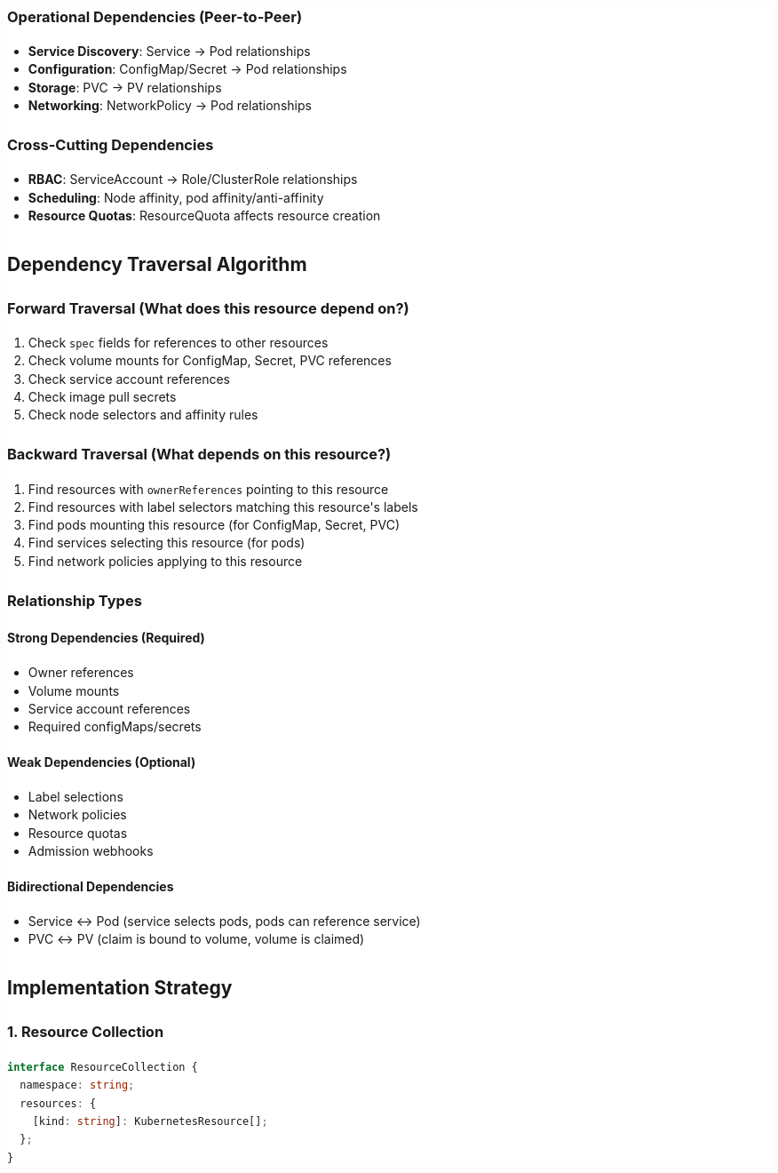 ### Operational Dependencies (Peer-to-Peer)
- **Service Discovery**: Service → Pod relationships
- **Configuration**: ConfigMap/Secret → Pod relationships
- **Storage**: PVC → PV relationships
- **Networking**: NetworkPolicy → Pod relationships

### Cross-Cutting Dependencies
- **RBAC**: ServiceAccount → Role/ClusterRole relationships
- **Scheduling**: Node affinity, pod affinity/anti-affinity
- **Resource Quotas**: ResourceQuota affects resource creation

## Dependency Traversal Algorithm

### Forward Traversal (What does this resource depend on?)
1. Check `spec` fields for references to other resources
2. Check volume mounts for ConfigMap, Secret, PVC references
3. Check service account references
4. Check image pull secrets
5. Check node selectors and affinity rules

### Backward Traversal (What depends on this resource?)
1. Find resources with `ownerReferences` pointing to this resource
2. Find resources with label selectors matching this resource's labels
3. Find pods mounting this resource (for ConfigMap, Secret, PVC)
4. Find services selecting this resource (for pods)
5. Find network policies applying to this resource

### Relationship Types

#### Strong Dependencies (Required)
- Owner references
- Volume mounts
- Service account references
- Required configMaps/secrets

#### Weak Dependencies (Optional)
- Label selections
- Network policies
- Resource quotas
- Admission webhooks

#### Bidirectional Dependencies
- Service ↔ Pod (service selects pods, pods can reference service)
- PVC ↔ PV (claim is bound to volume, volume is claimed)

## Implementation Strategy

### 1. Resource Collection
```typescript
interface ResourceCollection {
  namespace: string;
  resources: {
    [kind: string]: KubernetesResource[];
  };
}
```
